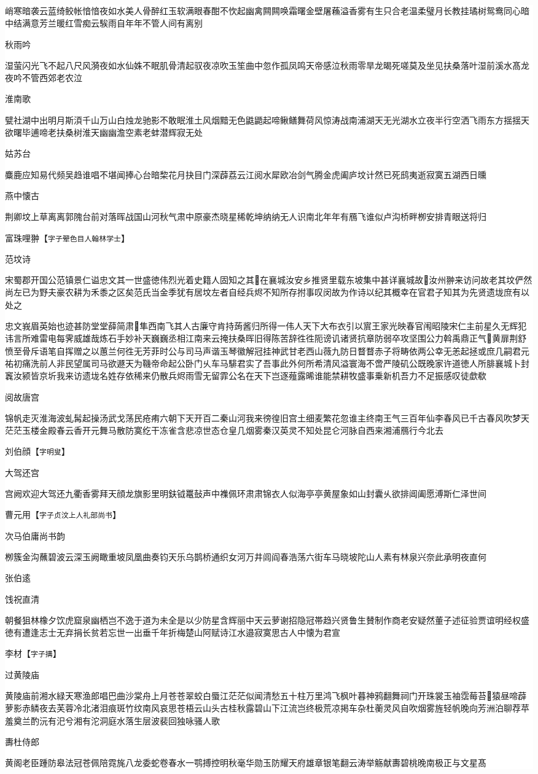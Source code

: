峭寒暗袭云蓝绮鲛帐愔愔夜如水美人骨醉红玉软满眼春酣不忺起幽禽闗闗唤霜曙金壁屠蘓溢香雾有生只合老温柔璧月长教挂璚树鸳鸯同心暗中结满意芳兰暖红雪痴云騃雨自年年不管人间有离别  

秋雨吟  

湿萤闪光飞不起八尺风漪夜如水仙姝不眠肌骨清起驭夜凉吹玉笙曲中忽作孤凤鸣天帝感泣秋雨零旱龙暍死嗟莫及坐见扶桑落叶湿前溪水髙龙夜吟不管西郊老农泣  

淮南歌  

甓社湖中出明月斯湏千山万山白烛龙驰影不敢眠淮土风烟黯无色鼪鼯起啼鳅鳝舞荷风惊涛战南浦湖天无光湖水立夜半行空洒飞雨东方揺揺天欲曙毕逋啼老扶桑树淮天幽幽澹空素老蚌潜辉寂无处  

姑苏台  

麋鹿应知易代频吴趋谁唱不堪闻捧心台暗棃花月抉目门深薜荔云江阅水犀欧冶剑气腾金虎阖庐坟计然已死鸱夷逝寂寞五湖西日曛  

燕中懐古  

荆卿坟上草离离郭隗台前对落晖战国山河秋气肃中原豪杰晓星稀乾坤纳纳无人识南北年年有鴈飞谁似卢沟桥畔栁安排青眼送将归  

富珠哩翀【`字子翚色目人翰林学士`】  

范坟诗  

宋蜀郡开国公范镇景仁谥忠文其一世盛徳伟烈光着史籍人固知之其在襄城汝安乡推贤里载东坡集中甚详襄城故汝州翀来访问故老其坟俨然尚左已为野夫豪农耕为禾黍之区矣范氏当金季犹有居坟左者自经兵烬不知所存拊事叹闵故为作诗以纪其概幸在官君子知其为先贤遗垅庶有以处之  

忠文峩眉英始也迹甚防堂堂薛简肃隼西南飞其人古廉守肯持蒟酱归所得一伟人天下大布衣引以賔王家光映春官闱昭陵宋仁主前星久无辉犯讳言所难雷电每霁威雄哉炼石手妙补天巍巍丞相江南来云掩扶桑晖旧得陈苦辞徃徃阨谤讥诸贤抗章防弱卒攻坚围公力斡禹鼎正气黄扉荆舒愤至骨斥语笔自挥赠之以蕙兰何徃无芳菲时公与司马声谐玉琴徽解冠挂神武甘老西山薇九防日瞀瞀赤子将畴依两公幸无恙起拯或庶几嗣君元祐初痛洗前人非民望属司马欲遯天为鞿帝命起公卧门乆车马騑君实了吾事此外何所希清风溢寰海不啻严陵矶公既晚家许道徳人所腓襄城卜封竁汝颍皆京圻我来访遗垅名姓存依稀来仍散兵烬雨雪无留霏公名在天下岂逐薤露晞谁能禁耕牧盛事乗新机吾力不足振感叹徒歔欷  

阅故唐宫  

锦帆走灭淮海波虬髯起操汤武戈荡民疮痏六朝下天开百二秦山河我来徬徨旧宫土细麦繁花忽谁主终南王气三百年仙李春风已千古春风吹梦天茫茫玉楼金殿春云香开元舞马散防寞纥干冻雀含悲凉世态仓皇几烟雾秦汉英灵不知处昆仑河脉自西来湘浦鴈行今北去  

刘伯顔【`字明叟`】  

大驾还宫  

宫阙欢迎大驾还九衢香雾拜天顔龙旗影里明鈇钺鼍鼔声中襍佩环肃肃锦衣人似海亭亭黄屋象如山封囊乆欲排阊阖愿溥斯仁泽世间  

曹元用【`字子贞汶上人礼部尚书`】  

次马伯庸尚书韵  

栁簇金沟蘸碧波云深玉阙瞰重坡凤凰曲奏钧天乐乌鹊桥通织女河万井闾阎春浩荡六街车马晓坡陀山人素有林泉兴奈此承明夜直何  

张伯逺  

饯祝直清  

朝餐狙林橡夕饮虎窟泉幽栖岂不逸于道为未全是以少防星含辉丽中天云萝谢招隐冠帯趋兴贤鲁生賛制作商老安疑然董子述征验贾谊明经权盛徳有遭逢志士无弃捐长贫若忘世一出垂千年折梅楚山阿赋诗江水邉寂寞思古人中懐为君宣  

李材【`字子搆`】  

过黄陵庙  

黄陵庙前湘水緑天寒渔郎唱巴曲沙棠舟上月苍苍翠蛟白蜃江茫茫似闻清愁五十柱万里鸿飞枫叶暮神鸦翻舞祠门开珠裳玉袖霑莓苔猿昼啼薜萝影赤鳞夜去芙蓉冷北渚泪痕斑竹纹南风哀思苍梧云山头古桂秋露碧山下江流岂终极荒凉掲车杂杜蘅灵风自吹烟雾旌轻帆晚向芳洲泊聊荐苹羞奠兰酌沅有汜兮湘有沱洞庭水落生层波裴回独咏骚人歌  

夀杜侍郎  

黄阁老臣踵防皋法冠苍佩陪霓旄八龙委蛇卷春水一鹗搏控明秋毫华勋玉防耀天府雄章银笔翻云涛举觞献夀碧桃晚南极正与文星髙  
